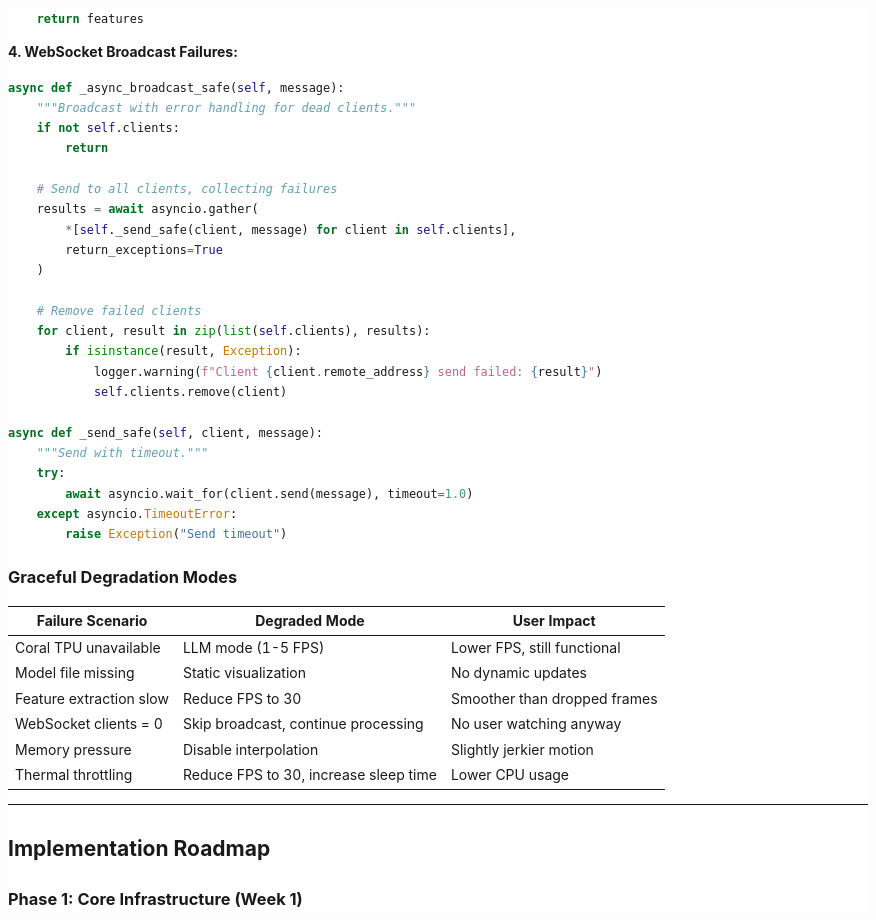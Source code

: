 ```python
    return features
```

**4. WebSocket Broadcast Failures:**
```python
async def _async_broadcast_safe(self, message):
    """Broadcast with error handling for dead clients."""
    if not self.clients:
        return

    # Send to all clients, collecting failures
    results = await asyncio.gather(
        *[self._send_safe(client, message) for client in self.clients],
        return_exceptions=True
    )

    # Remove failed clients
    for client, result in zip(list(self.clients), results):
        if isinstance(result, Exception):
            logger.warning(f"Client {client.remote_address} send failed: {result}")
            self.clients.remove(client)

async def _send_safe(self, client, message):
    """Send with timeout."""
    try:
        await asyncio.wait_for(client.send(message), timeout=1.0)
    except asyncio.TimeoutError:
        raise Exception("Send timeout")
```

### Graceful Degradation Modes

| Failure Scenario              | Degraded Mode                          | User Impact                     |
|-------------------------------|----------------------------------------|---------------------------------|
| Coral TPU unavailable         | LLM mode (1-5 FPS)                     | Lower FPS, still functional     |
| Model file missing            | Static visualization                   | No dynamic updates              |
| Feature extraction slow       | Reduce FPS to 30                       | Smoother than dropped frames    |
| WebSocket clients = 0         | Skip broadcast, continue processing    | No user watching anyway         |
| Memory pressure               | Disable interpolation                  | Slightly jerkier motion         |
| Thermal throttling            | Reduce FPS to 30, increase sleep time  | Lower CPU usage                 |

---

## Implementation Roadmap

### Phase 1: Core Infrastructure (Week 1)
